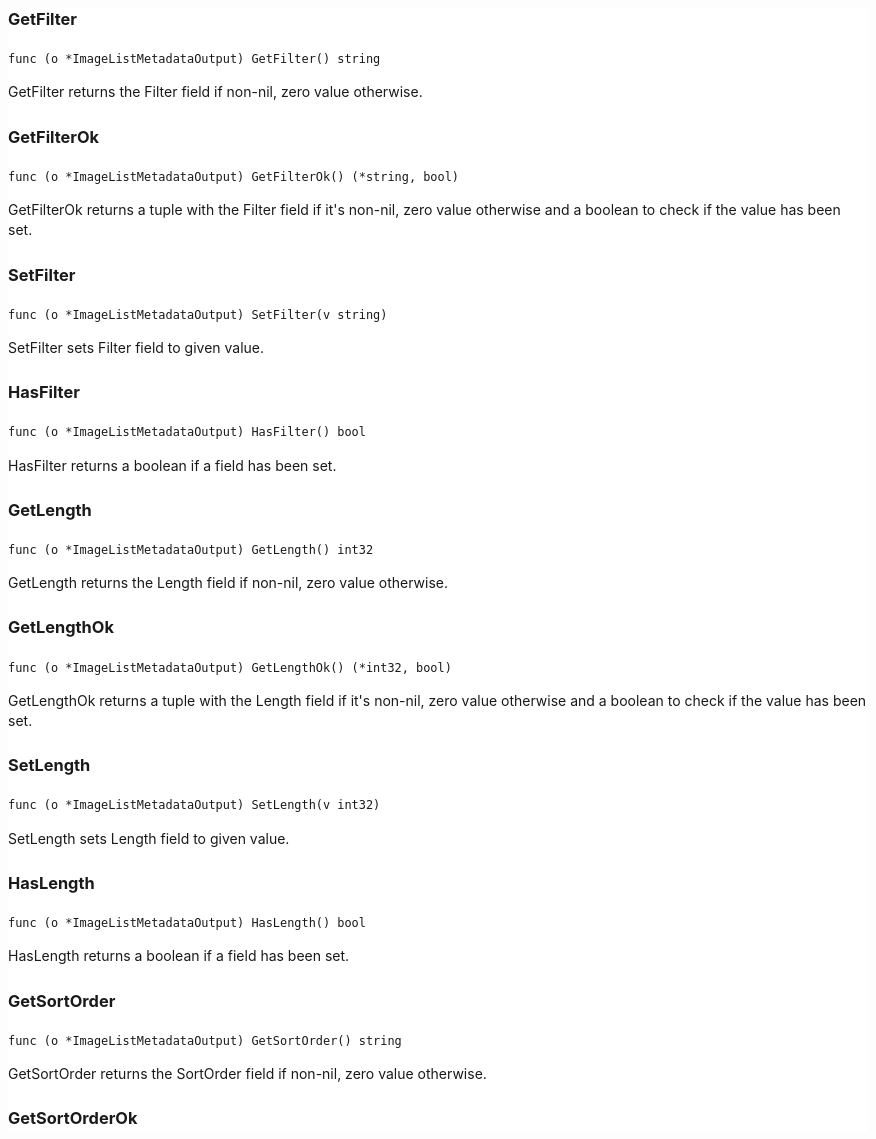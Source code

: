 ### GetFilter

`func (o *ImageListMetadataOutput) GetFilter() string`

GetFilter returns the Filter field if non-nil, zero value otherwise.

### GetFilterOk

`func (o *ImageListMetadataOutput) GetFilterOk() (*string, bool)`

GetFilterOk returns a tuple with the Filter field if it's non-nil, zero value otherwise
and a boolean to check if the value has been set.

### SetFilter

`func (o *ImageListMetadataOutput) SetFilter(v string)`

SetFilter sets Filter field to given value.

### HasFilter

`func (o *ImageListMetadataOutput) HasFilter() bool`

HasFilter returns a boolean if a field has been set.

### GetLength

`func (o *ImageListMetadataOutput) GetLength() int32`

GetLength returns the Length field if non-nil, zero value otherwise.

### GetLengthOk

`func (o *ImageListMetadataOutput) GetLengthOk() (*int32, bool)`

GetLengthOk returns a tuple with the Length field if it's non-nil, zero value otherwise
and a boolean to check if the value has been set.

### SetLength

`func (o *ImageListMetadataOutput) SetLength(v int32)`

SetLength sets Length field to given value.

### HasLength

`func (o *ImageListMetadataOutput) HasLength() bool`

HasLength returns a boolean if a field has been set.

### GetSortOrder

`func (o *ImageListMetadataOutput) GetSortOrder() string`

GetSortOrder returns the SortOrder field if non-nil, zero value otherwise.

### GetSortOrderOk

